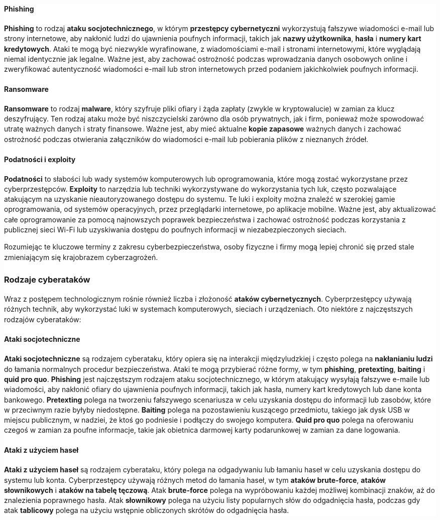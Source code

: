 #### Phishing

**Phishing** to rodzaj **ataku socjotechnicznego**, w którym **przestępcy cybernetyczni** wykorzystują fałszywe wiadomości e-mail lub strony internetowe, aby nakłonić ludzi do ujawnienia poufnych informacji, takich jak **nazwy użytkownika**, **hasła** i **numery kart kredytowych**. Ataki te mogą być niezwykle wyrafinowane, z wiadomościami e-mail i stronami internetowymi, które wyglądają niemal identycznie jak legalne. Ważne jest, aby zachować ostrożność podczas wprowadzania danych osobowych online i zweryfikować autentyczność wiadomości e-mail lub stron internetowych przed podaniem jakichkolwiek poufnych informacji.

#### Ransomware

**Ransomware** to rodzaj **malware**, który szyfruje pliki ofiary i żąda zapłaty (zwykle w kryptowalucie) w zamian za klucz deszyfrujący. Ten rodzaj ataku może być niszczycielski zarówno dla osób prywatnych, jak i firm, ponieważ może spowodować utratę ważnych danych i straty finansowe. Ważne jest, aby mieć aktualne **kopie zapasowe** ważnych danych i zachować ostrożność podczas otwierania załączników do wiadomości e-mail lub pobierania plików z nieznanych źródeł.

#### Podatności i exploity

**Podatności** to słabości lub wady systemów komputerowych lub oprogramowania, które mogą zostać wykorzystane przez cyberprzestępców. **Exploity** to narzędzia lub techniki wykorzystywane do wykorzystania tych luk, często pozwalające atakującym na uzyskanie nieautoryzowanego dostępu do systemu. Te luki i exploity można znaleźć w szerokiej gamie oprogramowania, od systemów operacyjnych, przez przeglądarki internetowe, po aplikacje mobilne. Ważne jest, aby aktualizować całe oprogramowanie za pomocą najnowszych poprawek bezpieczeństwa i zachować ostrożność podczas korzystania z publicznej sieci Wi-Fi lub uzyskiwania dostępu do poufnych informacji w niezabezpieczonych sieciach.

Rozumiejąc te kluczowe terminy z zakresu cyberbezpieczeństwa, osoby fizyczne i firmy mogą lepiej chronić się przed stale zmieniającym się krajobrazem cyberzagrożeń.

### Rodzaje cyberataków

Wraz z postępem technologicznym rośnie również liczba i złożoność **ataków cybernetycznych**. Cyberprzestępcy używają różnych technik, aby wykorzystać luki w systemach komputerowych, sieciach i urządzeniach. Oto niektóre z najczęstszych rodzajów cyberataków:

#### Ataki socjotechniczne

**Ataki socjotechniczne** są rodzajem cyberataku, który opiera się na interakcji międzyludzkiej i często polega na **nakłanianiu ludzi** do łamania normalnych procedur bezpieczeństwa. Ataki te mogą przybierać różne formy, w tym **phishing**, **pretexting**, **baiting** i **quid pro quo**. **Phishing** jest najczęstszym rodzajem ataku socjotechnicznego, w którym atakujący wysyłają fałszywe e-maile lub wiadomości, aby nakłonić ofiary do ujawnienia poufnych informacji, takich jak hasła, numery kart kredytowych lub dane konta bankowego. **Pretexting** polega na tworzeniu fałszywego scenariusza w celu uzyskania dostępu do informacji lub zasobów, które w przeciwnym razie byłyby niedostępne. **Baiting** polega na pozostawieniu kuszącego przedmiotu, takiego jak dysk USB w miejscu publicznym, w nadziei, że ktoś go podniesie i podłączy do swojego komputera. **Quid pro quo** polega na oferowaniu czegoś w zamian za poufne informacje, takie jak obietnica darmowej karty podarunkowej w zamian za dane logowania.

#### Ataki z użyciem haseł

**Ataki z użyciem haseł** są rodzajem cyberataku, który polega na odgadywaniu lub łamaniu haseł w celu uzyskania dostępu do systemu lub konta. Cyberprzestępcy używają różnych metod do łamania haseł, w tym **ataków brute-force**, **ataków słownikowych** i **ataków na tabelę tęczową**. Atak **brute-force** polega na wypróbowaniu każdej możliwej kombinacji znaków, aż do znalezienia poprawnego hasła. Atak **słownikowy** polega na użyciu listy popularnych słów do odgadnięcia hasła, podczas gdy atak **tablicowy** polega na użyciu wstępnie obliczonych skrótów do odgadnięcia hasła.
